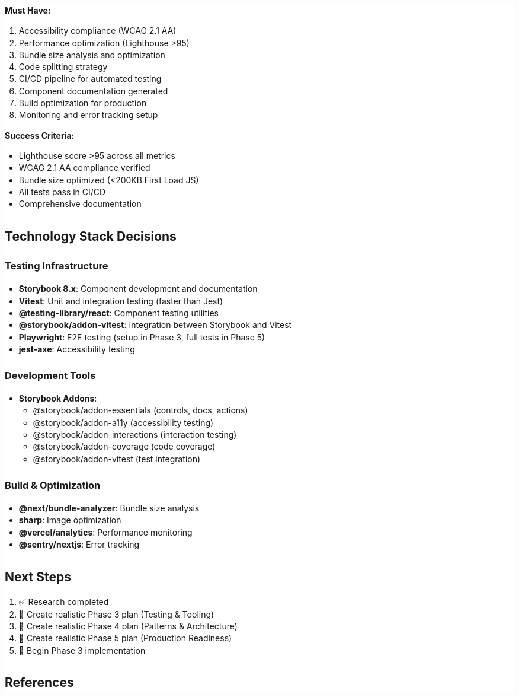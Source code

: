 **Must Have:**
1. Accessibility compliance (WCAG 2.1 AA)
2. Performance optimization (Lighthouse >95)
3. Bundle size analysis and optimization
4. Code splitting strategy
5. CI/CD pipeline for automated testing
6. Component documentation generated
7. Build optimization for production
8. Monitoring and error tracking setup

**Success Criteria:**
- Lighthouse score >95 across all metrics
- WCAG 2.1 AA compliance verified
- Bundle size optimized (<200KB First Load JS)
- All tests pass in CI/CD
- Comprehensive documentation

## Technology Stack Decisions

### Testing Infrastructure
- **Storybook 8.x**: Component development and documentation
- **Vitest**: Unit and integration testing (faster than Jest)
- **@testing-library/react**: Component testing utilities
- **@storybook/addon-vitest**: Integration between Storybook and Vitest
- **Playwright**: E2E testing (setup in Phase 3, full tests in Phase 5)
- **jest-axe**: Accessibility testing

### Development Tools
- **Storybook Addons**:
  - @storybook/addon-essentials (controls, docs, actions)
  - @storybook/addon-a11y (accessibility testing)
  - @storybook/addon-interactions (interaction testing)
  - @storybook/addon-coverage (code coverage)
  - @storybook/addon-vitest (test integration)

### Build & Optimization
- **@next/bundle-analyzer**: Bundle size analysis
- **sharp**: Image optimization
- **@vercel/analytics**: Performance monitoring
- **@sentry/nextjs**: Error tracking

## Next Steps

1. ✅ Research completed
2. 📝 Create realistic Phase 3 plan (Testing & Tooling)
3. 📝 Create realistic Phase 4 plan (Patterns & Architecture)
4. 📝 Create realistic Phase 5 plan (Production Readiness)
5. 🚀 Begin Phase 3 implementation

## References
